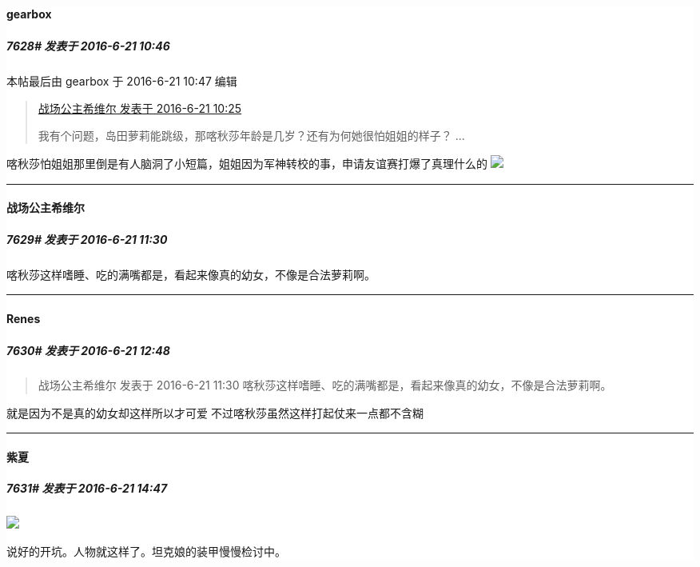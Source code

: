 ####  gearbox  
##### 7628#       发表于 2016-6-21 10:46



 本帖最后由 gearbox 于 2016-6-21 10:47 编辑 
<blockquote><a href="httphttps://bbs.saraba1st.com/2b/forum.php?mod=redirect&amp;goto=findpost&amp;pid=32724626&amp;ptid=851614" target="_blank">战场公主希维尔 发表于 2016-6-21 10:25</a>

我有个问题，岛田萝莉能跳级，那喀秋莎年龄是几岁？还有为何她很怕姐姐的样子？ ...</blockquote>
喀秋莎怕姐姐那里倒是有人脑洞了小短篇，姐姐因为军神转校的事，申请友谊赛打爆了真理什么的
<img src="http://ww3.sinaimg.cn/large/644d93bbgw1f4z3fbt7duj20qo12sdnr.jpg" referrerpolicy="no-referrer">







-----

####  战场公主希维尔  
##### 7629#       发表于 2016-6-21 11:30




喀秋莎这样嗜睡、吃的满嘴都是，看起来像真的幼女，不像是合法萝莉啊。







-----

####  Renes  
##### 7630#       发表于 2016-6-21 12:48



<blockquote>战场公主希维尔 发表于 2016-6-21 11:30
喀秋莎这样嗜睡、吃的满嘴都是，看起来像真的幼女，不像是合法萝莉啊。</blockquote>
就是因为不是真的幼女却这样所以才可爱 不过喀秋莎虽然这样打起仗来一点都不含糊







-----

####  紫夏  
##### 7631#       发表于 2016-6-21 14:47



<img src="http://ww3.sinaimg.cn/large/63ef4cabgw1f52uebkvqyj21kw0rhdkp.jpg" referrerpolicy="no-referrer">

说好的开坑。人物就这样了。坦克娘的装甲慢慢检讨中。


